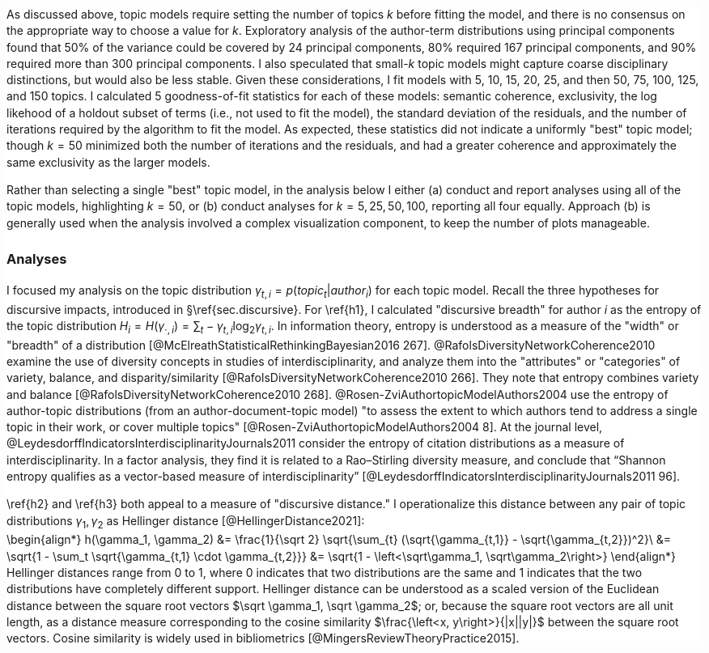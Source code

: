 As discussed above, topic models require setting the number of topics $k$ before fitting the model, and there is no consensus on the appropriate way to choose a value for $k$.  Exploratory analysis of the author-term distributions using principal components found that 50% of the variance could be covered by 24 principal components, 80% required 167 principal components, and 90% required more than 300 principal components.  I also speculated that small-$k$ topic models might capture coarse disciplinary distinctions, but would also be less stable.  Given these considerations, I fit models with 5, 10, 15, 20, 25, and then 50, 75, 100, 125, and 150 topics.  I calculated 5 goodness-of-fit statistics for each of these models:  semantic coherence, exclusivity, the log likehood of a holdout subset of terms (i.e., not used to fit the model), the standard deviation of the residuals, and the number of iterations required by the algorithm to fit the model.  As expected, these statistics did not indicate a uniformly "best" topic model; though $k=50$ minimized both the number of iterations and the residuals, and had a greater coherence and approximately the same exclusivity as the larger models.  

Rather than selecting a single "best" topic model, in the analysis below I either (a) conduct and report analyses using all of the topic models, highlighting $k=50$, or (b) conduct analyses for $k = 5, 25, 50, 100$, reporting all four equally.  Approach (b) is generally used when the analysis involved a complex visualization component, to keep the number of plots manageable.  

### Analyses ###

I focused my analysis on the topic distribution $\gamma_{t,i} = p(topic_t | author_i)$ for each topic model.  Recall the three hypotheses for discursive impacts, introduced in §\ref{sec.discursive}.  For \ref{h1}, I calculated "discursive breadth" for author $i$ as the entropy of the topic distribution $H_i = H(\gamma_{\cdot, i}) = \sum_t -\gamma_{t,i} \log_2 \gamma_{t,i}$.  In information theory, entropy is understood as a measure of the "width" or "breadth" of a distribution [@McElreathStatisticalRethinkingBayesian2016 267].  @RafolsDiversityNetworkCoherence2010 examine the use of diversity concepts in studies of interdisciplinarity, and analyze them into the "attributes" or "categories" of variety, balance, and disparity/similarity [@RafolsDiversityNetworkCoherence2010 266].  They note that entropy combines variety and balance [@RafolsDiversityNetworkCoherence2010 268].  @Rosen-ZviAuthortopicModelAuthors2004 use the entropy of author-topic distributions (from an author-document-topic model) "to assess the extent to which authors tend to address a single topic in their work, or cover multiple topics" [@Rosen-ZviAuthortopicModelAuthors2004 8].  At the journal level, @LeydesdorffIndicatorsInterdisciplinarityJournals2011 consider the entropy of citation distributions as a measure of interdisciplinarity.  In a factor analysis, they find it is related to a Rao–Stirling diversity measure, and conclude that “Shannon entropy qualifies as a vector-based measure of interdisciplinarity” [@LeydesdorffIndicatorsInterdisciplinarityJournals2011 96]. 

\ref{h2} and \ref{h3} both appeal to a measure of "discursive distance."  I operationalize this distance between any pair of topic distributions $\gamma_1, \gamma_2$ as Hellinger distance [@HellingerDistance2021]:  
\begin{align*}
    h(\gamma_1, \gamma_2) &= \frac{1}{\sqrt 2} \sqrt{\sum_{t} (\sqrt{\gamma_{t,1}} - \sqrt{\gamma_{t,2}})^2}\\
    &= \sqrt{1 - \sum_t \sqrt{\gamma_{t,1} \cdot \gamma_{t,2}}}
    &= \sqrt{1 - \left<\sqrt\gamma_1, \sqrt\gamma_2\right>}
\end{align*}
Hellinger distances range from 0 to 1, where 0 indicates that two distributions are the same and 1 indicates that the two distributions have completely different support.  Hellinger distance can be understood as a scaled version of the Euclidean distance between the square root vectors $\sqrt \gamma_1, \sqrt \gamma_2$; or, because the square root vectors are all unit length, as a distance measure corresponding to the cosine similarity $\frac{\left<x, y\right>}{|x||y|}$ between the square root vectors.  Cosine similarity is widely used in bibliometrics [@MingersReviewTheoryPractice2015].  


[^ir-similarity]: The term "similarity" is also used in information retrieval (IR), where it is used for scoring schemes that find the documents in the corpus that are most relevant or related to a given document (or search query).  @BoyackClusteringMoreTwo2011 compare several different clustering methods based on different similarity scores, in this sense, including one derived from topic modeling.  In their application — several years of papers indexed by PubMed — the coherence of the topic model-based clusters is generally comparable to the two best methods, BM25 (a widely-used IR similarity score) and PRMA (the IR similarity score used by PubMed).  The only cases where BM25 and PRMA clusters were substantially more coherent than those of the topic model-based method were a few very large clusters.  Note that IR similarity scores are generally not symmetric:  for a score $s$ and documents $d_1, d_2$, it can be the case that $s(d_1, d_2) \neq s(d_2, d_1)$.  For this reason these similarity scores do not correspond to metrics or distance functions.  All of the similarity measures discussed in the main text do correspond to metrics.  
[^auid]: See <https://service.elsevier.com/app/answers/detail/a_id/11212/supporthub/scopus/> for current details on this system.  
[^aqrc]: At the time of data collection, the AQRC roser also included nine "other academics," all of whom had non-faculty titles such as "Researcher," "Research Professor," or "Operations Manager."  For completeness, AQRC is included in all analyses, except those comparing researchers within a given ORU, such as distance to members of the same ORU.  
[^estimates]: Statistical estimates are reported as 95% confidence intervals followed by the maximum likelihood point estimate in parentheses.  No statistical hypothesis testing was done in this paper, and so no p-values are calculated or reported.  Confidence intervals should be interpreted as a range of values that are highly compatible with the observed data, given the modeling assumptions [@AmrheinInferentialStatisticsDescriptive2018].  A confidence interval that contains zero can still be evidence of a substantial (non-zero, say, positive) relationship insofar as the bulk of the interval is greater than zero.  
[^causal]: Some readers might object that, without this data, this study cannot make any causal claims.  This objection involves a common mistake about causal inference, confusing a *sufficient* condition for *strong* evidence for causal claims (satisfying the assumptions of causal inference theory) with a *necessary* condition for (possibly *weaker*) evidence for causal claims.  Any correlation between two variables provides a reason to believe — that is, evidence — that there’s a causal relationship between them [compare Reichenbach’s common cause principle\; @HitchcockReichenbachCommonCause2021].  The reason we conduct observational studies is because correlations provide evidence of causation.  But the inference from correlation to causation is not very reliable, and thus mere correlation provides only rather weak, highly defeasible evidence for causation.  The point of causal inference theory is to give sufficient conditions for more reliable inferences and thus better evidence.  Unfortunately, the data needed to satisfy these conditions for this study — the dates when researchers first became affiliated with ORUs — do not exist.  Still, even weak, defeasible evidence is evidence, and so I sometimes put forward — defeasible, qualified — causal claims in this paper.  Readers may, at their discretion, reject the causal claims even if they accept the correlational results.  